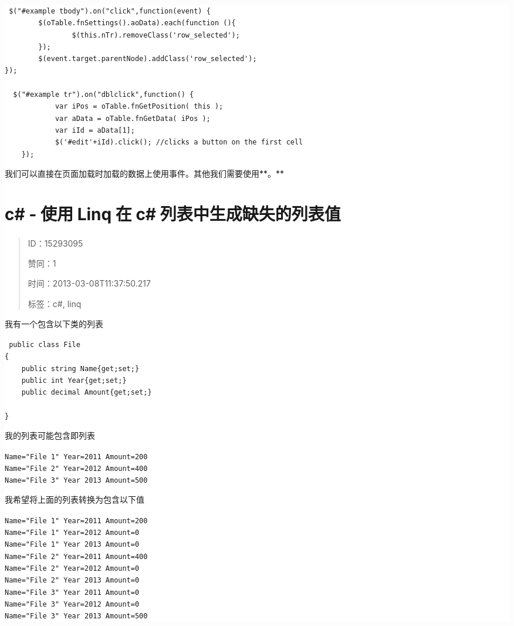```
 $("#example tbody").on("click",function(event) {
        $(oTable.fnSettings().aoData).each(function (){
                $(this.nTr).removeClass('row_selected');
        });
        $(event.target.parentNode).addClass('row_selected');
});

  $("#example tr").on("dblclick",function() {
            var iPos = oTable.fnGetPosition( this );
            var aData = oTable.fnGetData( iPos );
            var iId = aData[1];
            $('#edit'+iId).click(); //clicks a button on the first cell
    }); 
```

我们可以直接在页面加载时加载的数据上使用事件。其他我们需要使用**。**

# c# - 使用 Linq 在 c# 列表中生成缺失的列表值

> ID：15293095
> 
> 赞同：1
> 
> 时间：2013-03-08T11:37:50.217
> 
> 标签：c#, linq

我有一个包含以下类的列表

```
 public class File
{
    public string Name{get;set;}
    public int Year{get;set;}
    public decimal Amount{get;set;}

} 
```

我的列表可能包含即列表

```
Name="File 1" Year=2011 Amount=200
Name="File 2" Year=2012 Amount=400
Name="File 3" Year 2013 Amount=500 
```

我希望将上面的列表转换为包含以下值

```
Name="File 1" Year=2011 Amount=200
Name="File 1" Year=2012 Amount=0
Name="File 1" Year 2013 Amount=0
Name="File 2" Year=2011 Amount=400
Name="File 2" Year=2012 Amount=0
Name="File 2" Year 2013 Amount=0
Name="File 3" Year 2011 Amount=0
Name="File 3" Year=2012 Amount=0
Name="File 3" Year 2013 Amount=500 
```
